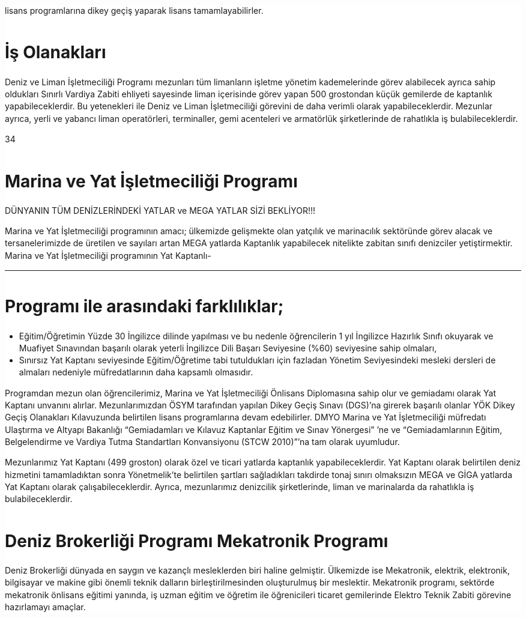 lisans programlarına dikey geçiş yaparak lisans tamamlayabilirler.

# İş Olanakları

Deniz ve Liman İşletmeciliği Programı mezunları tüm limanların işletme yönetim kademelerinde görev alabilecek ayrıca sahip oldukları Sınırlı Vardiya Zabiti ehliyeti sayesinde liman içerisinde görev yapan 500 grostondan küçük gemilerde de kaptanlık yapabileceklerdir. Bu yetenekleri ile Deniz ve Liman İşletmeciliği görevini de daha verimli olarak yapabileceklerdir. Mezunlar ayrıca, yerli ve yabancı liman operatörleri, terminaller, gemi acenteleri ve armatörlük şirketlerinde de rahatlıkla iş bulabileceklerdir.

34

# Marina ve Yat İşletmeciliği Programı

DÜNYANIN TÜM DENİZLERİNDEKİ YATLAR ve MEGA YATLAR SİZİ BEKLİYOR!!!

Marina ve Yat İşletmeciliği programının amacı; ülkemizde gelişmekte olan yatçılık ve marinacılık sektöründe görev alacak ve tersanelerimizde de üretilen ve sayıları artan MEGA yatlarda Kaptanlık yapabilecek nitelikte zabitan sınıfı denizciler yetiştirmektir. Marina ve Yat İşletmeciliği programının Yat Kaptanlı-

---



# Programı ile arasındaki farklılıklar;

- Eğitim/Öğretimin Yüzde 30 İngilizce dilinde yapılması ve bu nedenle öğrencilerin 1 yıl İngilizce Hazırlık Sınıfı okuyarak ve Muafiyet Sınavından başarılı olarak yeterli İngilizce Dili Başarı Seviyesine (%60) seviyesine sahip olmaları,
- Sınırsız Yat Kaptanı seviyesinde Eğitim/Öğretime tabi tutuldukları için fazladan Yönetim Seviyesindeki mesleki dersleri de almaları nedeniyle müfredatlarının daha kapsamlı olmasıdır.

Programdan mezun olan öğrencilerimiz, Marina ve Yat İşletmeciliği Önlisans Diplomasına sahip olur ve gemiadamı olarak Yat Kaptanı unvanını alırlar. Mezunlarımızdan ÖSYM tarafından yapılan Dikey Geçiş Sınavı (DGS)’na girerek başarılı olanlar YÖK Dikey Geçiş Olanakları Kılavuzunda belirtilen lisans programlarına devam edebilirler. DMYO Marina ve Yat İşletmeciliği müfredatı Ulaştırma ve Altyapı Bakanlığı “Gemiadamları ve Kılavuz Kaptanlar Eğitim ve Sınav Yönergesi” ’ne ve “Gemiadamlarının Eğitim, Belgelendirme ve Vardiya Tutma Standartları Konvansiyonu (STCW 2010)”’na tam olarak uyumludur.

Mezunlarımız Yat Kaptanı (499 groston) olarak özel ve ticari yatlarda kaptanlık yapabileceklerdir. Yat Kaptanı olarak belirtilen deniz hizmetini tamamladıktan sonra Yönetmelik’te belirtilen şartları sağladıkları takdirde tonaj sınırı olmaksızın MEGA ve GİGA yatlarda Yat Kaptanı olarak çalışabileceklerdir. Ayrıca, mezunlarımız denizcilik şirketlerinde, liman ve marinalarda da rahatlıkla iş bulabileceklerdir.

# Deniz Brokerliği Programı Mekatronik Programı

Deniz Brokerliği dünyada en saygın ve kazançlı mesleklerden biri haline gelmiştir. Ülkemizde ise Mekatronik, elektrik, elektronik, bilgisayar ve makine gibi önemli teknik dalların birleştirilmesinden oluşturulmuş bir meslektir. Mekatronik programı, sektörde mekatronik önlisans eğitimi yanında, iş uzman eğitim ve öğretim ile öğrenicileri ticaret gemilerinde Elektro Teknik Zabiti görevine hazırlamayı amaçlar.
